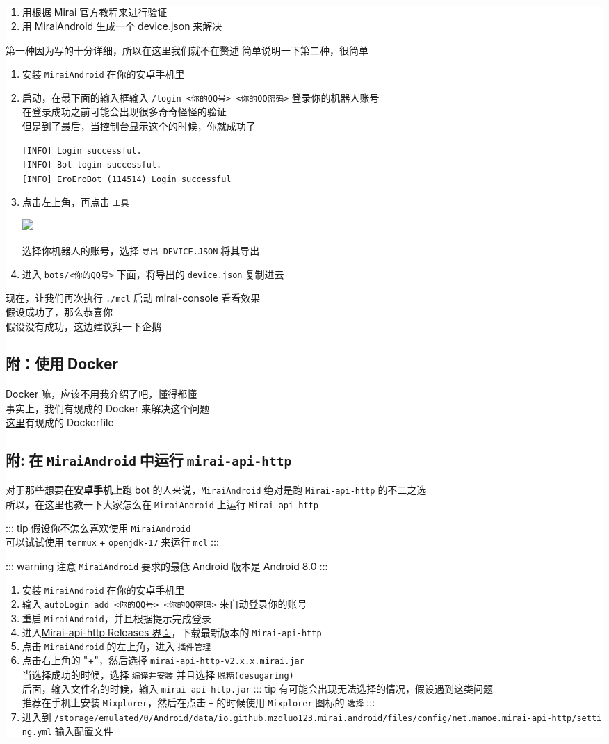 1. 用[根据 Mirai 官方教程](https://docs.mirai.mamoe.net/mirai-login-solver-selenium/)来进行验证
2. 用 MiraiAndroid 生成一个 device.json 来解决

第一种因为写的十分详细，所以在这里我们就不在赘述
简单说明一下第二种，很简单

1. 安装 [`MiraiAndroid`](https://install.appcenter.ms/users/mzdluo123/apps/miraiandroid/distribution_groups/release) 在你的安卓手机里
2. 启动，在最下面的输入框输入 `/login <你的QQ号> <你的QQ密码>` 登录你的机器人账号  
   在登录成功之前可能会出现很多奇奇怪怪的验证  
   但是到了最后，当控制台显示这个的时候，你就成功了

   ```bash:no-line-numbers
   [INFO] Login successful.
   [INFO] Bot login successful.
   [INFO] EroEroBot (114514) Login successful
   ```

3. 点击左上角，再点击 `工具`

   <img src="/images/before/1_tools.webp" width=200>

   选择你机器人的账号，选择 `导出 DEVICE.JSON` 将其导出

4. 进入 `bots/<你的QQ号>` 下面，将导出的 `device.json` 复制进去

现在，让我们再次执行 `./mcl` 启动 mirai-console 看看效果  
假设成功了，那么恭喜你  
假设没有成功，这边建议拜一下企鹅

<h2>附：使用 Docker</h2>

Docker 嘛，应该不用我介绍了吧，懂得都懂  
事实上，我们有现成的 Docker 来解决这个问题  
[这里](https://github.com/ZhaoZuohong/mirai-mah-docker)有现成的 Dockerfile

<h2>附: 在 <code>MiraiAndroid</code> 中运行 <code>mirai-api-http</code></h2>

对于那些想要**在安卓手机上**跑 bot 的人来说，`MiraiAndroid` 绝对是跑 `Mirai-api-http` 的不二之选  
所以，在这里也教一下大家怎么在 `MiraiAndroid` 上运行 `Mirai-api-http`

::: tip
假设你不怎么喜欢使用 `MiraiAndroid`  
可以试试使用 `termux` + `openjdk-17` 来运行 `mcl`
:::

::: warning 注意
`MiraiAndroid` 要求的最低 Android 版本是 Android 8.0
:::

1. 安装 [`MiraiAndroid`](https://install.appcenter.ms/users/mzdluo123/apps/miraiandroid/distribution_groups/release) 在你的安卓手机里
2. 输入 `autoLogin add <你的QQ号> <你的QQ密码>` 来自动登录你的账号
3. 重启 `MiraiAndroid`，并且根据提示完成登录
4. 进入[Mirai-api-http Releases 界面](https://github.com/project-mirai/mirai-api-http/releases/latest)，下载最新版本的 `Mirai-api-http`
5. 点击 `MiraiAndroid` 的左上角，进入 `插件管理`
6. 点击右上角的 "+"，然后选择 `mirai-api-http-v2.x.x.mirai.jar`  
   当选择成功的时候，选择 `编译并安装` 并且选择 `脱糖(desugaring)`  
   后面，输入文件名的时候，输入 `mirai-api-http.jar`
   ::: tip
   有可能会出现无法选择的情况，假设遇到这类问题  
   推荐在手机上安装 `Mixplorer`，然后在点击 `+` 的时候使用 `Mixplorer` 图标的 `选择`
   :::
7. 进入到 `/storage/emulated/0/Android/data/io.github.mzdluo123.mirai.android/files/config/net.mamoe.mirai-api-http/setting.yml`
   输入配置文件
